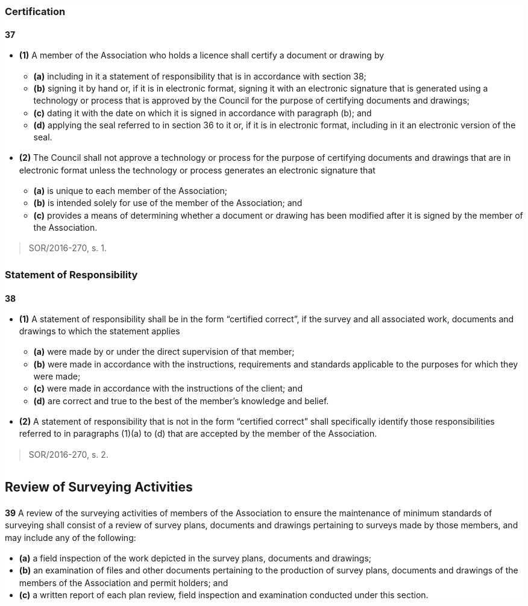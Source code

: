 



### Certification


**37** 

- **(1)** A member of the Association who holds a licence shall certify a document or drawing by
	- **(a)** including in it a statement of responsibility that is in accordance with section 38;
	- **(b)** signing it by hand or, if it is in electronic format, signing it with an electronic signature that is generated using a technology or process that is approved by the Council for the purpose of certifying documents and drawings;
	- **(c)** dating it with the date on which it is signed in accordance with paragraph (b); and
	- **(d)** applying the seal referred to in section 36 to it or, if it is in electronic format, including in it an electronic version of the seal.

- **(2)** The Council shall not approve a technology or process for the purpose of certifying documents and drawings that are in electronic format unless the technology or process generates an electronic signature that
	- **(a)** is unique to each member of the Association;
	- **(b)** is intended solely for use of the member of the Association; and
	- **(c)** provides a means of determining whether a document or drawing has been modified after it is signed by the member of the Association.
> SOR/2016-270, s. 1.





### Statement of Responsibility


**38** 

- **(1)** A statement of responsibility shall be in the form “certified correct”, if the survey and all associated work, documents and drawings to which the statement applies
	- **(a)** were made by or under the direct supervision of that member;
	- **(b)** were made in accordance with the instructions, requirements and standards applicable to the purposes for which they were made;
	- **(c)** were made in accordance with the instructions of the client; and
	- **(d)** are correct and true to the best of the member’s knowledge and belief.

- **(2)** A statement of responsibility that is not in the form “certified correct” shall specifically identify those responsibilities referred to in paragraphs (1)(a) to (d) that are accepted by the member of the Association.
> SOR/2016-270, s. 2.





## Review of Surveying Activities


**39** A review of the surveying activities of members of the Association to ensure the maintenance of minimum standards of surveying shall consist of a review of survey plans, documents and drawings pertaining to surveys made by those members, and may include any of the following:
- **(a)** a field inspection of the work depicted in the survey plans, documents and drawings;
- **(b)** an examination of files and other documents pertaining to the production of survey plans, documents and drawings of the members of the Association and permit holders; and
- **(c)** a written report of each plan review, field inspection and examination conducted under this section.

